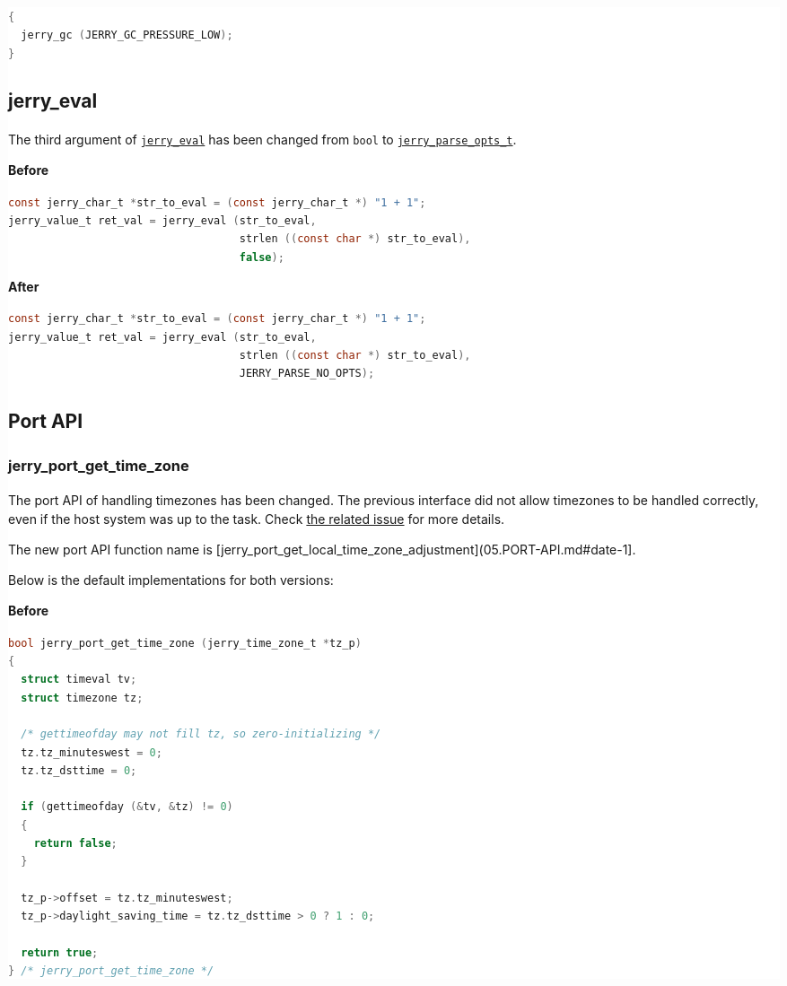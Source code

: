 ```c
{
  jerry_gc (JERRY_GC_PRESSURE_LOW);
}
```

## jerry_eval

The third argument of [`jerry_eval`](02.API-REFERENCE.md#jerry_eval) has been changed
from `bool` to [`jerry_parse_opts_t`](02.API-REFERENCE.md#jerry_parse_opts_t).

**Before**

```c
const jerry_char_t *str_to_eval = (const jerry_char_t *) "1 + 1";
jerry_value_t ret_val = jerry_eval (str_to_eval,
                                    strlen ((const char *) str_to_eval),
                                    false);
```

**After**

```c
const jerry_char_t *str_to_eval = (const jerry_char_t *) "1 + 1";
jerry_value_t ret_val = jerry_eval (str_to_eval,
                                    strlen ((const char *) str_to_eval),
                                    JERRY_PARSE_NO_OPTS);
```

## Port API

### jerry_port_get_time_zone

The port API of handling timezones has been changed. The previous interface did not
allow timezones to be handled correctly, even if the host system was up to the task.
Check [the related issue](https://github.com/jerryscript-project/jerryscript/issues/1661)
for more details.

The new port API function name is [jerry_port_get_local_time_zone_adjustment](05.PORT-API.md#date-1].

Below is the default implementations for both versions:

**Before**

```c
bool jerry_port_get_time_zone (jerry_time_zone_t *tz_p)
{
  struct timeval tv;
  struct timezone tz;

  /* gettimeofday may not fill tz, so zero-initializing */
  tz.tz_minuteswest = 0;
  tz.tz_dsttime = 0;

  if (gettimeofday (&tv, &tz) != 0)
  {
    return false;
  }

  tz_p->offset = tz.tz_minuteswest;
  tz_p->daylight_saving_time = tz.tz_dsttime > 0 ? 1 : 0;

  return true;
} /* jerry_port_get_time_zone */
```
